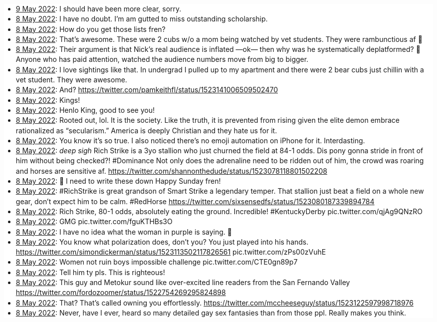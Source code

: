 * [ 9 May 2022](https://web.archive.org/web/20220509015344/https://twitter.com/GT_Engels/status/1523481171866267648): I should have been more clear, sorry. 
* [ 8 May 2022](https://web.archive.org/web/20220508232818/https://twitter.com/GT_Engels/status/1523444488567345156): I have no doubt. I’m am gutted to miss outstanding scholarship. 
* [ 8 May 2022](https://web.archive.org/web/20220508232536/https://twitter.com/GT_Engels/status/1523443940065640448): How do you get those lists fren? 
* [ 8 May 2022](https://web.archive.org/web/20220508232033/https://twitter.com/GT_Engels/status/1523442630360584192): That’s awesome. These were 2 cubs w/o a mom being watched by vet students. They were rambunctious af 🐻 
* [ 8 May 2022](https://web.archive.org/web/20220508231935/https://twitter.com/GT_Engels/status/1523442329406742528): Their argument is that Nick’s real audience is inflated —ok— then why was he systematically deplatformed? 🤪   Anyone who has paid attention, watched the audience numbers move from big to bigger. 
* [ 8 May 2022](https://web.archive.org/web/20220508225749/https://twitter.com/GT_Engels/status/1523436884130615296): I love sightings like that. In undergrad I pulled up to my apartment and there were 2 bear cubs just chillin with a vet student. They were awesome. 
* [ 8 May 2022](https://web.archive.org/web/20220508224209/https://twitter.com/GT_Engels/status/1523432949391126528): And? https://twitter.com/pamkeithfl/status/1523141006509502470 
* [ 8 May 2022](https://web.archive.org/web/20220508172724/https://twitter.com/GT_Engels/status/1523353678970687488): Kings! 
* [ 8 May 2022](https://web.archive.org/web/20220508172520/https://twitter.com/GT_Engels/status/1523353163725611008): Henlo King, good to see you! 
* [ 8 May 2022](https://web.archive.org/web/20220508165556/https://twitter.com/GT_Engels/status/1523345885593161730): Rooted out, lol. It is the society. Like the truth, it is prevented from rising given the elite demon embrace rationalized as “secularism.” America is deeply Christian and they hate us for it. 
* [ 8 May 2022](https://web.archive.org/web/20220508165319/https://twitter.com/GT_Engels/status/1523345107784638466): You know it’s so true. I also noticed there’s no emoji automation on iPhone for it. Interdasting. 
* [ 8 May 2022](https://web.archive.org/web/20220508165226/https://twitter.com/GT_Engels/status/1523344827152183296): *deep sigh* Rich Strike is a 3yo stallion who just churned the field at 84-1 odds. Dis pony gonna stride in front of him without being checked?!  #Dominance  Not only does the adrenaline need to be ridden out of him, the crowd was roaring and horses are sensitive af. https://twitter.com/shannonthedude/status/1523078118801502208 
* [ 8 May 2022](https://web.archive.org/web/20220508164247/https://twitter.com/GT_Engels/status/1523342498965245952): 🤣 I need to write these down  Happy Sunday fren! 
* [ 8 May 2022](https://web.archive.org/web/20220508162528/https://twitter.com/GT_Engels/status/1523338109068341248): #RichStrike  is great grandson of Smart Strike a legendary temper. That stallion just beat a field on a whole new gear, don’t expect him to be calm.  #RedHorse  https://twitter.com/sixsensedfs/status/1523080187339894784 
* [ 8 May 2022](https://web.archive.org/web/20220508161500/https://twitter.com/GT_Engels/status/1523335427536564224): Rich Strike, 80-1 odds, absolutely eating the ground. Incredible!  #KentuckyDerby  pic.twitter.com/qjAg9QNzRO 
* [ 8 May 2022](https://web.archive.org/web/20220508154748/https://twitter.com/GT_Engels/status/1523328699688374273): GMG pic.twitter.com/fguKTHBs3O 
* [ 8 May 2022](https://web.archive.org/web/20220508053051/https://twitter.com/GT_Engels/status/1523173458279948291): I have no idea what the woman in purple is saying. 🤔 
* [ 8 May 2022](https://web.archive.org/web/20220508050024/https://twitter.com/GT_Engels/status/1523165800097476609): You know what polarization does, don’t you? You just played into his hands.  https://twitter.com/simondickerman/status/1523113502117826561  pic.twitter.com/zPs00zVuhE 
* [ 8 May 2022](https://web.archive.org/web/20220508035011/https://twitter.com/GT_Engels/status/1523148138302767105): Women not ruin boys impossible challenge pic.twitter.com/CTE0gn89p7 
* [ 8 May 2022](https://web.archive.org/web/20220508025814/https://twitter.com/GT_Engels/status/1523134986903117824): Tell him ty pls. This is righteous! 
* [ 8 May 2022](https://web.archive.org/web/20220508023418/https://twitter.com/GT_Engels/status/1523129020283428864): This guy and Metokur sound like over-excited line readers from the San Fernando Valley https://twitter.com/fordozoomer/status/1522754269295824898 
* [ 8 May 2022](https://web.archive.org/web/20220508021739/https://twitter.com/GT_Engels/status/1523124870321631232): That? That’s called owning you effortlessly. https://twitter.com/mccheeseguy/status/1523122597998718976 
* [ 8 May 2022](https://web.archive.org/web/20220508021236/https://twitter.com/GT_Engels/status/1523123561883332609): Never, have I ever, heard so many detailed gay sex fantasies than from those ppl. Really makes you think. 